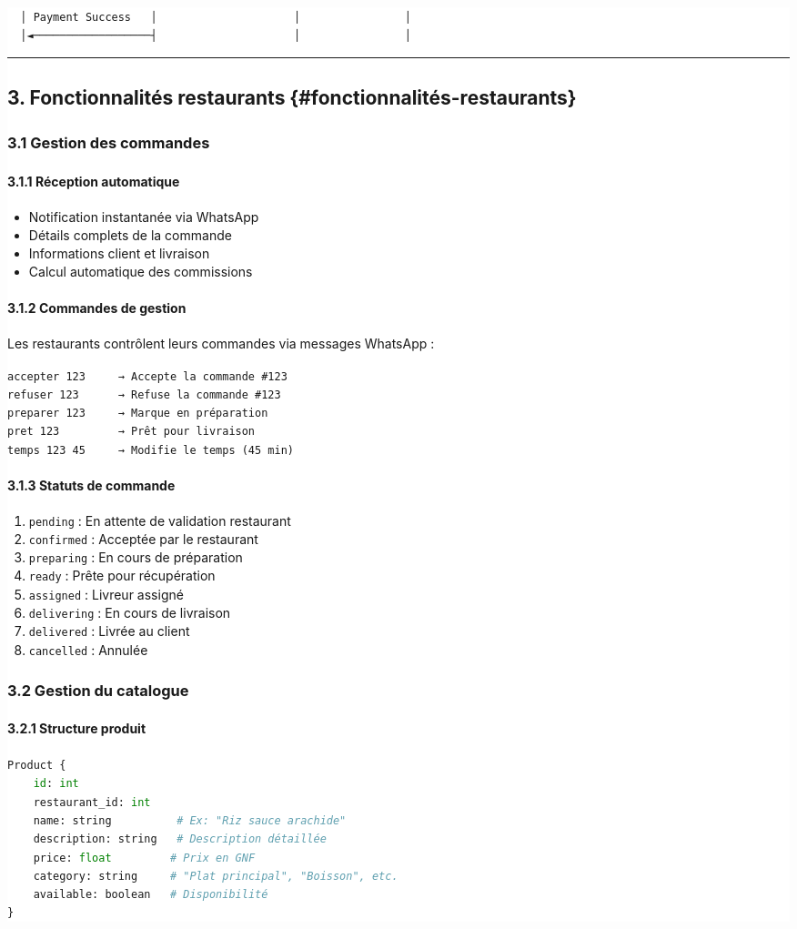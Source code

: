 ```
  │ Payment Success   │                     │                │
  │◄──────────────────┤                     │                │
```

---

## 3. Fonctionnalités restaurants {#fonctionnalités-restaurants}

### 3.1 Gestion des commandes

#### 3.1.1 Réception automatique
- Notification instantanée via WhatsApp
- Détails complets de la commande
- Informations client et livraison
- Calcul automatique des commissions

#### 3.1.2 Commandes de gestion
Les restaurants contrôlent leurs commandes via messages WhatsApp :

```
accepter 123     → Accepte la commande #123
refuser 123      → Refuse la commande #123
preparer 123     → Marque en préparation
pret 123         → Prêt pour livraison
temps 123 45     → Modifie le temps (45 min)
```

#### 3.1.3 Statuts de commande
1. `pending` : En attente de validation restaurant
2. `confirmed` : Acceptée par le restaurant
3. `preparing` : En cours de préparation
4. `ready` : Prête pour récupération
5. `assigned` : Livreur assigné
6. `delivering` : En cours de livraison
7. `delivered` : Livrée au client
8. `cancelled` : Annulée

### 3.2 Gestion du catalogue

#### 3.2.1 Structure produit
```python
Product {
    id: int
    restaurant_id: int
    name: string          # Ex: "Riz sauce arachide"
    description: string   # Description détaillée
    price: float         # Prix en GNF
    category: string     # "Plat principal", "Boisson", etc.
    available: boolean   # Disponibilité
}
```
